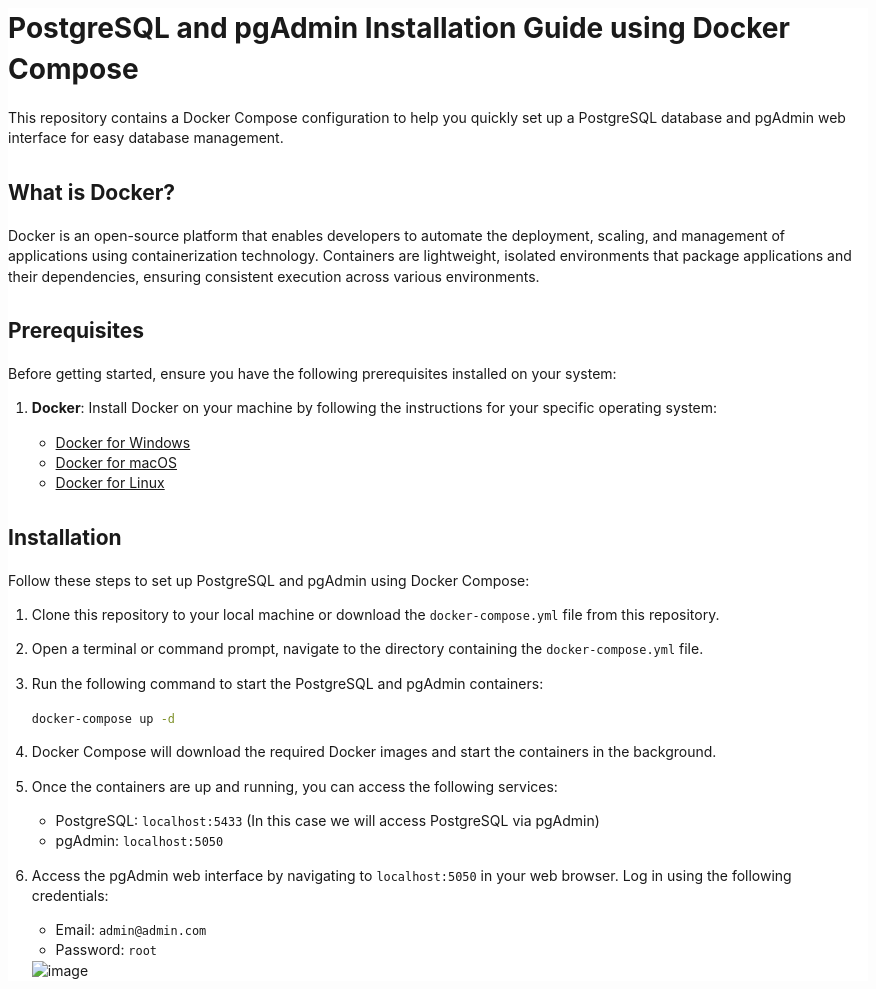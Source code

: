 # PostgreSQL and pgAdmin Installation Guide using Docker Compose

This repository contains a Docker Compose configuration to help you quickly set up a PostgreSQL database and pgAdmin web interface for easy database management.

## What is Docker?

Docker is an open-source platform that enables developers to automate the deployment, scaling, and management of applications using containerization technology. Containers are lightweight, isolated environments that package applications and their dependencies, ensuring consistent execution across various environments.

## Prerequisites

Before getting started, ensure you have the following prerequisites installed on your system:

1. **Docker**: Install Docker on your machine by following the instructions for your specific operating system:

   - [Docker for Windows](https://docs.docker.com/docker-for-windows/install/)
   - [Docker for macOS](https://docs.docker.com/docker-for-mac/install/)
   - [Docker for Linux](https://docs.docker.com/engine/install/)

## Installation

Follow these steps to set up PostgreSQL and pgAdmin using Docker Compose:

1. Clone this repository to your local machine or download the `docker-compose.yml` file from this repository.

2. Open a terminal or command prompt, navigate to the directory containing the `docker-compose.yml` file.

3. Run the following command to start the PostgreSQL and pgAdmin containers:

   ```bash
   docker-compose up -d
   ```

4. Docker Compose will download the required Docker images and start the containers in the background.

5. Once the containers are up and running, you can access the following services:

   - PostgreSQL: `localhost:5433` (In this case we will access PostgreSQL via pgAdmin)
   - pgAdmin: `localhost:5050`

6. Access the pgAdmin web interface by navigating to `localhost:5050` in your web browser. Log in using the following credentials:

   - Email: `admin@admin.com`
   - Password: `root`
     
   <img width="1597" alt="image" src="https://github.com/TendonT52/postgreSQL-pgAdmin-installation-guide/assets/88754538/c10a1570-3242-45c4-9e78-db275ac62c7f">
